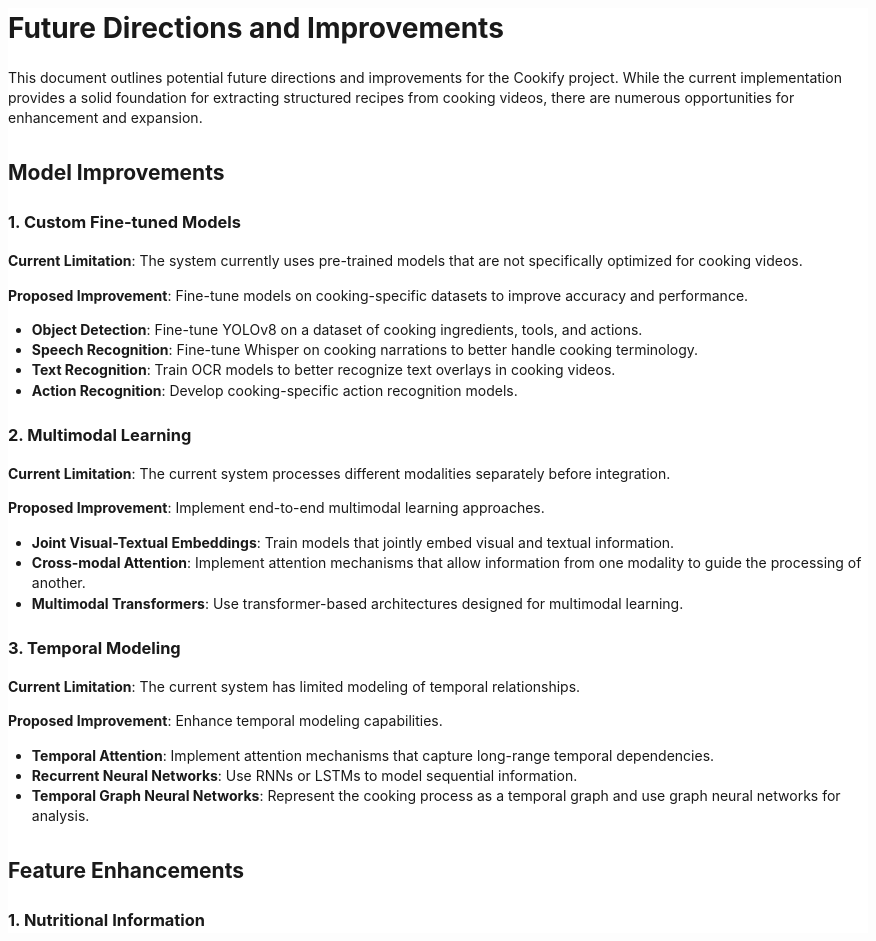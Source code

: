# Future Directions and Improvements

This document outlines potential future directions and improvements for the Cookify project. While the current implementation provides a solid foundation for extracting structured recipes from cooking videos, there are numerous opportunities for enhancement and expansion.

## Model Improvements

### 1. Custom Fine-tuned Models

**Current Limitation**: The system currently uses pre-trained models that are not specifically optimized for cooking videos.

**Proposed Improvement**: Fine-tune models on cooking-specific datasets to improve accuracy and performance.

- **Object Detection**: Fine-tune YOLOv8 on a dataset of cooking ingredients, tools, and actions.
- **Speech Recognition**: Fine-tune Whisper on cooking narrations to better handle cooking terminology.
- **Text Recognition**: Train OCR models to better recognize text overlays in cooking videos.
- **Action Recognition**: Develop cooking-specific action recognition models.

### 2. Multimodal Learning

**Current Limitation**: The current system processes different modalities separately before integration.

**Proposed Improvement**: Implement end-to-end multimodal learning approaches.

- **Joint Visual-Textual Embeddings**: Train models that jointly embed visual and textual information.
- **Cross-modal Attention**: Implement attention mechanisms that allow information from one modality to guide the processing of another.
- **Multimodal Transformers**: Use transformer-based architectures designed for multimodal learning.

### 3. Temporal Modeling

**Current Limitation**: The current system has limited modeling of temporal relationships.

**Proposed Improvement**: Enhance temporal modeling capabilities.

- **Temporal Attention**: Implement attention mechanisms that capture long-range temporal dependencies.
- **Recurrent Neural Networks**: Use RNNs or LSTMs to model sequential information.
- **Temporal Graph Neural Networks**: Represent the cooking process as a temporal graph and use graph neural networks for analysis.

## Feature Enhancements

### 1. Nutritional Information
